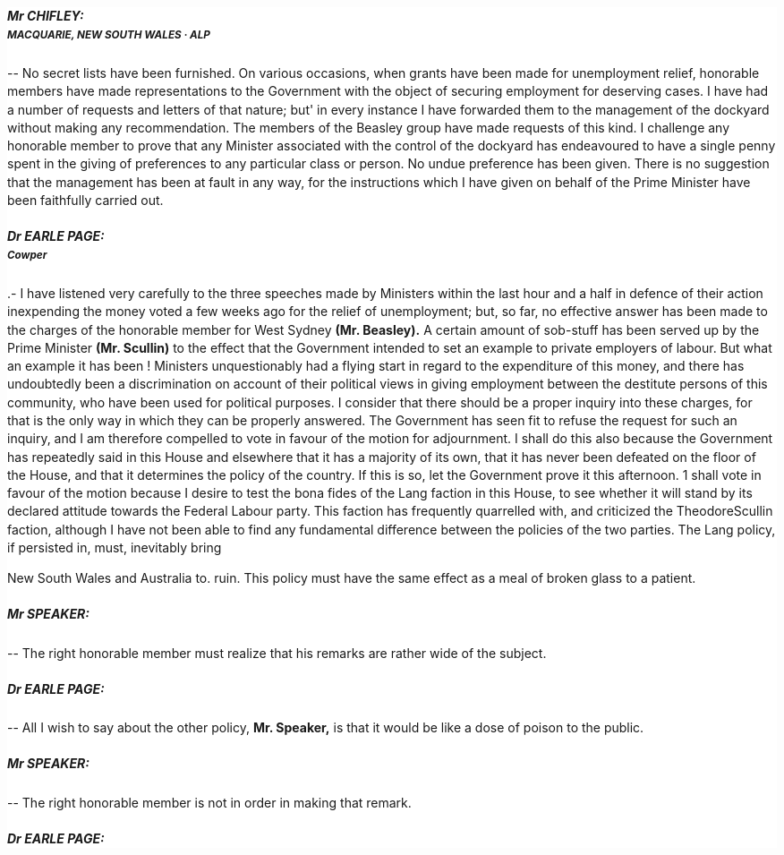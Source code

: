 ##### Mr CHIFLEY:<br><small class="text-muted">MACQUARIE, NEW SOUTH WALES &middot; ALP</small>

-- No secret lists have been furnished. On various occasions, when grants have been made for unemployment relief, honorable members have made representations to the Government with the object of securing employment for deserving cases. I have had a number of requests and letters of that nature; but' in every instance I have forwarded them to the management of the dockyard without making any recommendation. The members of the Beasley group have made requests of this kind. I challenge any honorable member to prove that any Minister associated with the control of the dockyard has endeavoured to have  a single penny spent in the giving of preferences to any particular class or person. No undue preference has been given. There is no suggestion that the management has been at fault in any way, for the instructions which I have given on behalf of the Prime Minister have been faithfully carried out. 

##### Dr EARLE PAGE:<br><small class="text-muted">Cowper</small>

.- I have listened very carefully to the three speeches made by Ministers within the last hour and a half in defence of their action inexpending the money voted a few weeks ago for the relief of unemployment; but, so far, no effective answer has been made to the charges of the honorable member for West Sydney  **(Mr. Beasley).**  A certain amount of sob-stuff has been served up by the Prime Minister  **(Mr. Scullin)**  to the effect that the Government intended to set an example to private employers of labour. But what an example it has been ! Ministers unquestionably had a flying start in regard to the expenditure of this money, and there has undoubtedly been a discrimination on account of their political views in giving employment between the destitute persons of this community, who have been used for political purposes. I consider that there should be a proper inquiry into these charges, for that is the only way in which they can be properly answered. The Government has seen fit to refuse the request for such an inquiry, and I am therefore compelled to vote in favour of the motion for adjournment. I shall do this also because the Government has repeatedly said in this House and elsewhere that it has a majority of its own, that it has never been defeated on the floor of the House, and that it determines the policy of the country. If this is so, let the Government prove it this afternoon.  1  shall vote in favour of the motion  because  I desire to test the bona fides of the Lang faction in this House, to see whether it will stand by its declared attitude towards the Federal Labour party. This faction has frequently quarrelled with, and criticized the TheodoreScullin faction, although I have not been able to find any fundamental difference between the policies of the two parties. The Lang policy, if persisted in, must, inevitably bring 

New South Wales and Australia to. ruin. This policy must have the same effect as a meal of broken glass to a patient. 

##### Mr SPEAKER:

-- The right honorable member must realize that his remarks are rather wide of the subject. 

##### Dr EARLE PAGE:

-- All I wish to say about the other policy,  **Mr. Speaker,**  is that it would be like a dose of poison to the public. 

##### Mr SPEAKER:

-- The right honorable member is not in order in making that remark. 

##### Dr EARLE PAGE:
